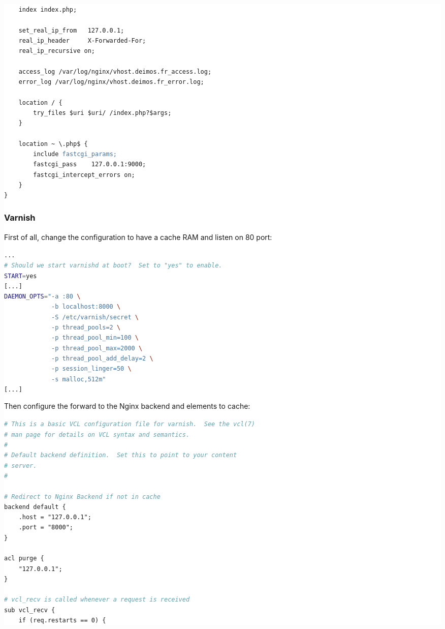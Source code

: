 ``` apache hl_lines="4 34 41-42 20-30"
    index index.php;

    set_real_ip_from   127.0.0.1;
    real_ip_header     X-Forwarded-For;
    real_ip_recursive on;

    access_log /var/log/nginx/vhost.deimos.fr_access.log;
    error_log /var/log/nginx/vhost.deimos.fr_error.log;

    location / {
        try_files $uri $uri/ /index.php?$args;
    }

    location ~ \.php$ {
        include fastcgi_params;
        fastcgi_pass    127.0.0.1:9000;
        fastcgi_intercept_errors on;
    }
}
```

### Varnish

First of all, change the configuration to have a cache RAM and listen on 80 port:

``` bash hl_lines="5 6"
...
# Should we start varnishd at boot?  Set to "yes" to enable.
START=yes
[...]
DAEMON_OPTS="-a :80 \
             -b localhost:8000 \
             -S /etc/varnish/secret \
             -p thread_pools=2 \
             -p thread_pool_min=100 \
             -p thread_pool_max=2000 \
             -p thread_pool_add_delay=2 \
             -p session_linger=50 \
             -s malloc,512m"
[...]
```

Then configure the forward to the Nginx backend and elements to cache:

``` apache hl_lines="8-12 20-33 41-45 133-145"
# This is a basic VCL configuration file for varnish.  See the vcl(7)
# man page for details on VCL syntax and semantics.
#
# Default backend definition.  Set this to point to your content
# server.
#

# Redirect to Nginx Backend if not in cache
backend default {
    .host = "127.0.0.1";
    .port = "8000";
}

acl purge {
    "127.0.0.1";
}

# vcl_recv is called whenever a request is received
sub vcl_recv {
    if (req.restarts == 0) {
```